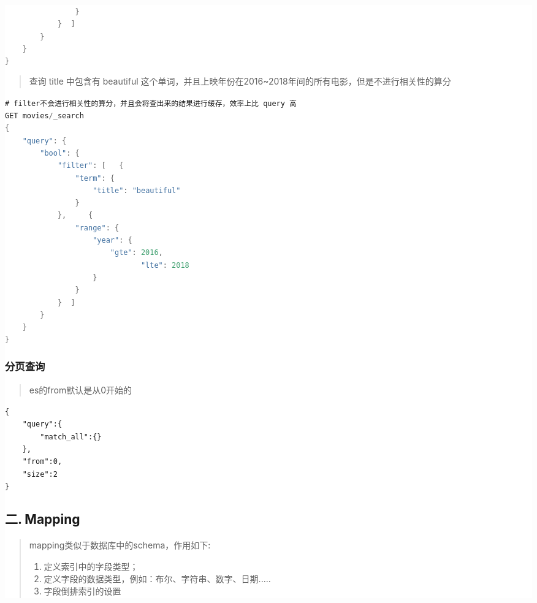 ```java
				}   
			}  ] 
		}
	}
}
```

> 查询 title 中包含有 beautiful 这个单词，并且上映年份在2016~2018年间的所有电影，但是不进行相关性的算分

```java
# filter不会进行相关性的算分，并且会将查出来的结果进行缓存，效率上比 query 高
GET movies/_search
{ 
	"query": {  
		"bool": {   
			"filter": [   {     
				"term": {      
					"title": "beautiful"    
				}   
			},     {     
				"range": {      
					"year": {       
						"gte": 2016,
						       "lte": 2018     
					}    
				}   
			}  ] 
		}
	}
}
```

### 分页查询

> es的from默认是从0开始的

```es
{
	"query":{
		"match_all":{}
	},
	"from":0,
	"size":2
}
```



## 二. Mapping

> mapping类似于数据库中的schema，作用如下:
>
> 1. 定义索引中的字段类型；
> 2. 定义字段的数据类型，例如：布尔、字符串、数字、日期.....
> 3. 字段倒排索引的设置
